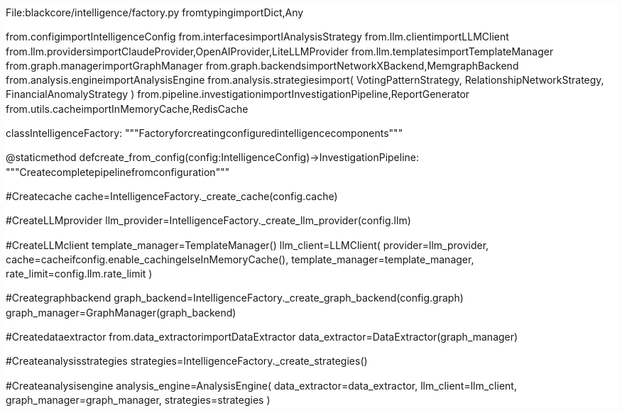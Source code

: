 File:blackcore/intelligence/factory.py
fromtypingimportDict,Any

from.configimportIntelligenceConfig
from.interfacesimportIAnalysisStrategy
from.llm.clientimportLLMClient
from.llm.providersimportClaudeProvider,OpenAIProvider,LiteLLMProvider
from.llm.templatesimportTemplateManager
from.graph.managerimportGraphManager
from.graph.backendsimportNetworkXBackend,MemgraphBackend
from.analysis.engineimportAnalysisEngine
from.analysis.strategiesimport(
VotingPatternStrategy,
RelationshipNetworkStrategy,
FinancialAnomalyStrategy
)
from.pipeline.investigationimportInvestigationPipeline,ReportGenerator
from.utils.cacheimportInMemoryCache,RedisCache

classIntelligenceFactory:
"""Factoryforcreatingconfiguredintelligencecomponents"""

@staticmethod
defcreate_from_config(config:IntelligenceConfig)->InvestigationPipeline:
"""Createcompletepipelinefromconfiguration"""

#Createcache
cache=IntelligenceFactory._create_cache(config.cache)

#CreateLLMprovider
llm_provider=IntelligenceFactory._create_llm_provider(config.llm)

#CreateLLMclient
template_manager=TemplateManager()
llm_client=LLMClient(
provider=llm_provider,
cache=cacheifconfig.enable_cachingelseInMemoryCache(),
template_manager=template_manager,
rate_limit=config.llm.rate_limit
)

#Creategraphbackend
graph_backend=IntelligenceFactory._create_graph_backend(config.graph)
graph_manager=GraphManager(graph_backend)

#Createdataextractor
from.data_extractorimportDataExtractor
data_extractor=DataExtractor(graph_manager)

#Createanalysisstrategies
strategies=IntelligenceFactory._create_strategies()

#Createanalysisengine
analysis_engine=AnalysisEngine(
data_extractor=data_extractor,
llm_client=llm_client,
graph_manager=graph_manager,
strategies=strategies
)
